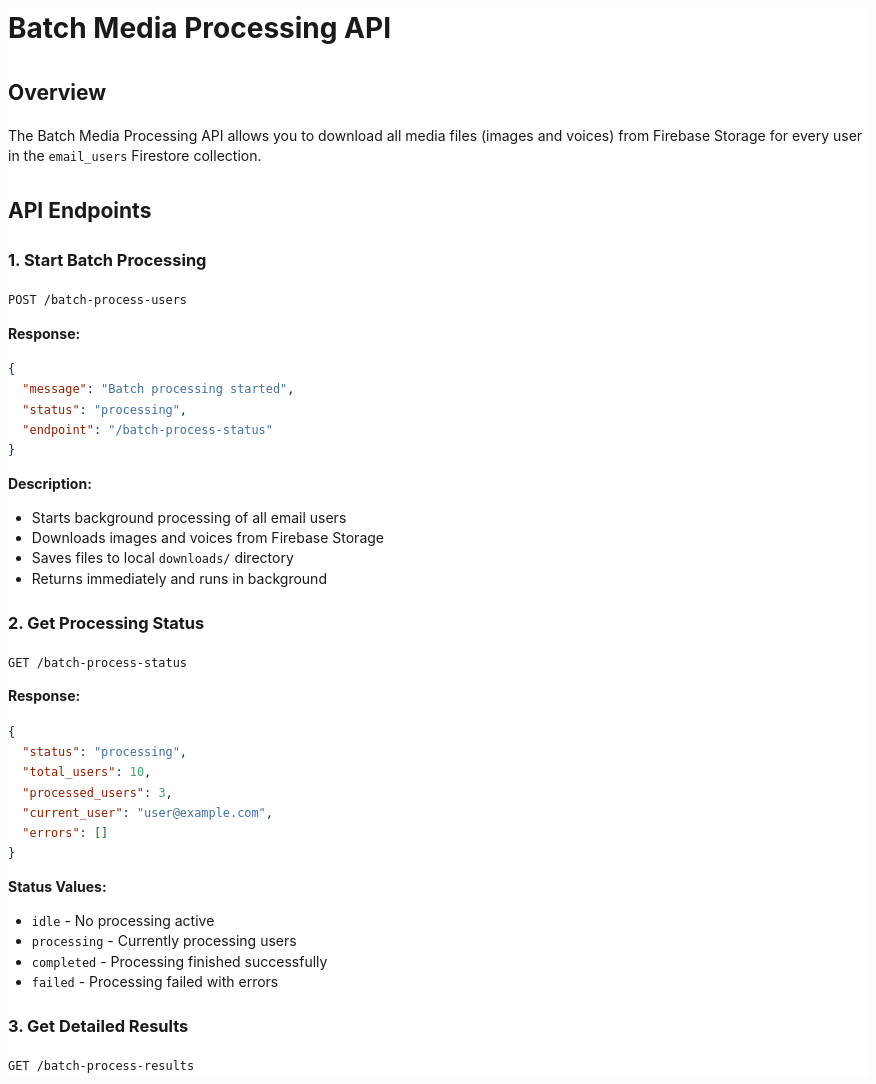 # Batch Media Processing API

## Overview
The Batch Media Processing API allows you to download all media files (images and voices) from Firebase Storage for every user in the `email_users` Firestore collection.

## API Endpoints

### 1. Start Batch Processing
```http
POST /batch-process-users
```

**Response:**
```json
{
  "message": "Batch processing started",
  "status": "processing",
  "endpoint": "/batch-process-status"
}
```

**Description:**
- Starts background processing of all email users
- Downloads images and voices from Firebase Storage
- Saves files to local `downloads/` directory
- Returns immediately and runs in background

### 2. Get Processing Status
```http
GET /batch-process-status
```

**Response:**
```json
{
  "status": "processing",
  "total_users": 10,
  "processed_users": 3,
  "current_user": "user@example.com",
  "errors": []
}
```

**Status Values:**
- `idle` - No processing active
- `processing` - Currently processing users
- `completed` - Processing finished successfully
- `failed` - Processing failed with errors

### 3. Get Detailed Results
```http
GET /batch-process-results
```
